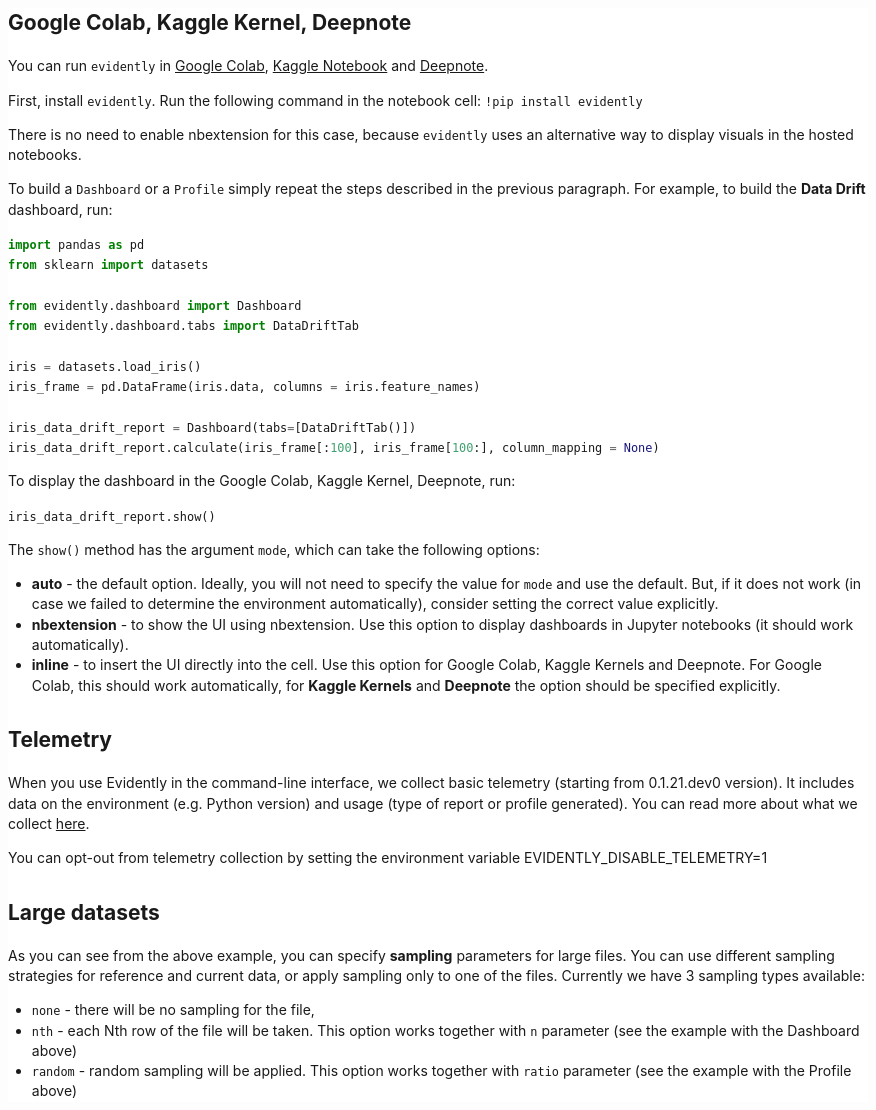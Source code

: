 ## Google Colab, Kaggle Kernel, Deepnote
You can run ```evidently``` in [Google Colab](https://colab.research.google.com/), [Kaggle Notebook](https://www.kaggle.com/code) and [Deepnote](https://deepnote.com/).

First, install ```evidently```. Run the following command in the notebook cell:
```!pip install evidently```

There is no need to enable nbextension for this case, because ```evidently``` uses an alternative way to display visuals in the hosted notebooks.

To build a ```Dashboard``` or a ```Profile``` simply repeat the steps described in the previous paragraph. For example, to build the **Data Drift** dashboard, run:

```python
import pandas as pd
from sklearn import datasets

from evidently.dashboard import Dashboard
from evidently.dashboard.tabs import DataDriftTab

iris = datasets.load_iris()
iris_frame = pd.DataFrame(iris.data, columns = iris.feature_names)

iris_data_drift_report = Dashboard(tabs=[DataDriftTab()])
iris_data_drift_report.calculate(iris_frame[:100], iris_frame[100:], column_mapping = None)
```

To display the dashboard in the Google Colab, Kaggle Kernel, Deepnote, run:
```python
iris_data_drift_report.show()
```

The ```show()``` method has the argument ```mode```, which can take the following options:

* **auto** - the default option. Ideally, you will not need to specify the value for ```mode``` and use the default. But, if it does not work (in case we failed to determine the environment automatically), consider setting the correct value explicitly.
* **nbextension** - to show the UI using nbextension. Use this option to display dashboards in Jupyter notebooks (it should work automatically).
* **inline** - to insert the UI directly into the cell. Use this option for Google Colab, Kaggle Kernels and Deepnote. For Google Colab, this should work automatically, for **Kaggle Kernels** and **Deepnote** the option should be specified explicitly.

## Telemetry
When you use Evidently in the command-line interface, we collect basic telemetry (starting from 0.1.21.dev0 version). It includes data on the environment (e.g. Python version) and usage (type of report or profile generated). You can read more about what we collect [here](https://docs.evidentlyai.com/support/telemetry). 

You can opt-out from telemetry collection by setting the environment variable EVIDENTLY_DISABLE_TELEMETRY=1

## Large datasets
As you can see from the above example, you can specify **sampling** parameters for large files. You can use different sampling strategies for reference and current data, or apply sampling only to one of the files. 
Currently we have 3 sampling types available:
* `none` - there will be no sampling for the file,
* `nth` - each Nth row of the file will be taken. This option works together with `n` parameter (see the example with the Dashboard above)
* `random` - random sampling will be applied. This option works together with `ratio` parameter (see the example with the Profile above)
